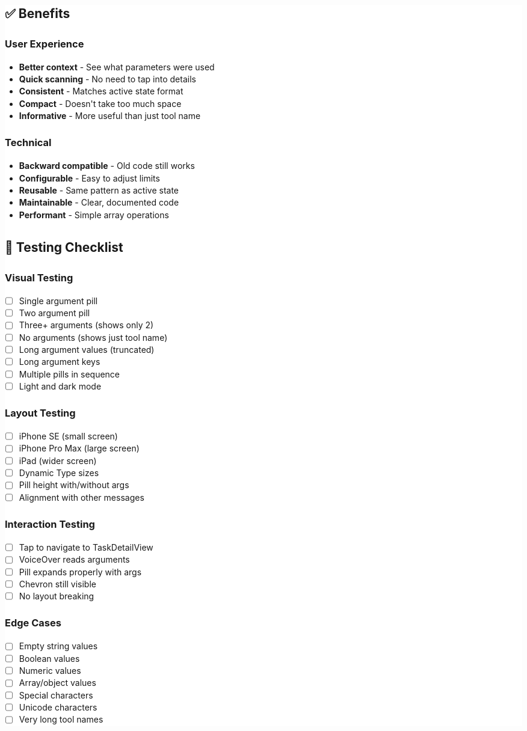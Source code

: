 ## ✅ Benefits

### User Experience
- **Better context** - See what parameters were used
- **Quick scanning** - No need to tap into details
- **Consistent** - Matches active state format
- **Compact** - Doesn't take too much space
- **Informative** - More useful than just tool name

### Technical
- **Backward compatible** - Old code still works
- **Configurable** - Easy to adjust limits
- **Reusable** - Same pattern as active state
- **Maintainable** - Clear, documented code
- **Performant** - Simple array operations

## 🧪 Testing Checklist

### Visual Testing
- [ ] Single argument pill
- [ ] Two argument pill
- [ ] Three+ arguments (shows only 2)
- [ ] No arguments (shows just tool name)
- [ ] Long argument values (truncated)
- [ ] Long argument keys
- [ ] Multiple pills in sequence
- [ ] Light and dark mode

### Layout Testing
- [ ] iPhone SE (small screen)
- [ ] iPhone Pro Max (large screen)
- [ ] iPad (wider screen)
- [ ] Dynamic Type sizes
- [ ] Pill height with/without args
- [ ] Alignment with other messages

### Interaction Testing
- [ ] Tap to navigate to TaskDetailView
- [ ] VoiceOver reads arguments
- [ ] Pill expands properly with args
- [ ] Chevron still visible
- [ ] No layout breaking

### Edge Cases
- [ ] Empty string values
- [ ] Boolean values
- [ ] Numeric values
- [ ] Array/object values
- [ ] Special characters
- [ ] Unicode characters
- [ ] Very long tool names
